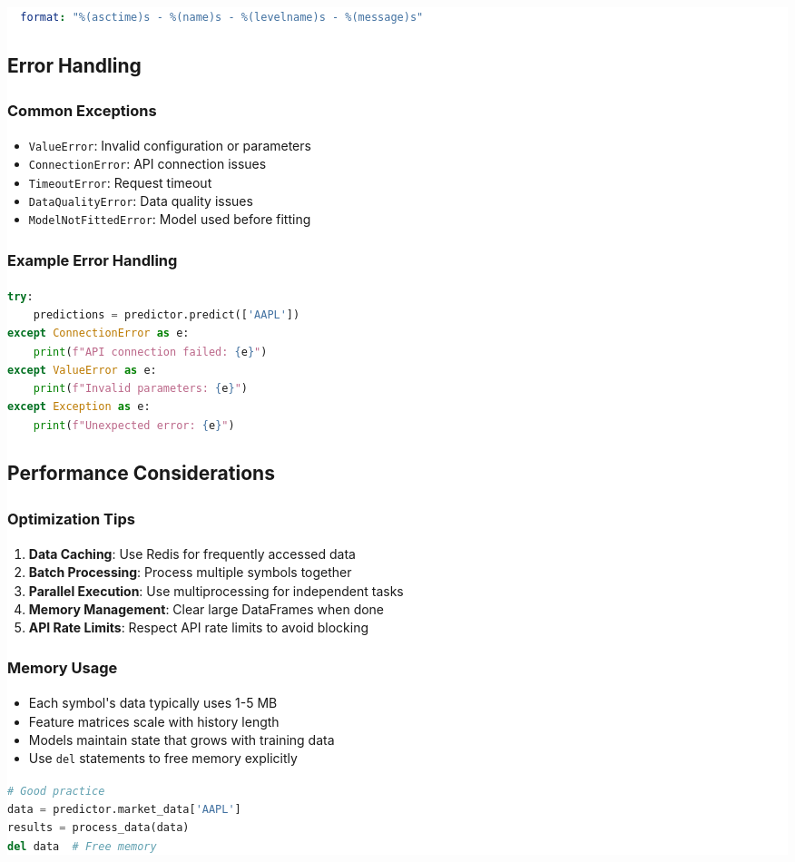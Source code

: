 ```yaml
  format: "%(asctime)s - %(name)s - %(levelname)s - %(message)s"
```

## Error Handling

### Common Exceptions

- `ValueError`: Invalid configuration or parameters
- `ConnectionError`: API connection issues
- `TimeoutError`: Request timeout
- `DataQualityError`: Data quality issues
- `ModelNotFittedError`: Model used before fitting

### Example Error Handling

```python
try:
    predictions = predictor.predict(['AAPL'])
except ConnectionError as e:
    print(f"API connection failed: {e}")
except ValueError as e:
    print(f"Invalid parameters: {e}")
except Exception as e:
    print(f"Unexpected error: {e}")
```

## Performance Considerations

### Optimization Tips

1. **Data Caching**: Use Redis for frequently accessed data
2. **Batch Processing**: Process multiple symbols together
3. **Parallel Execution**: Use multiprocessing for independent tasks
4. **Memory Management**: Clear large DataFrames when done
5. **API Rate Limits**: Respect API rate limits to avoid blocking

### Memory Usage

- Each symbol's data typically uses 1-5 MB
- Feature matrices scale with history length
- Models maintain state that grows with training data
- Use `del` statements to free memory explicitly

```python
# Good practice
data = predictor.market_data['AAPL']
results = process_data(data)
del data  # Free memory
```
